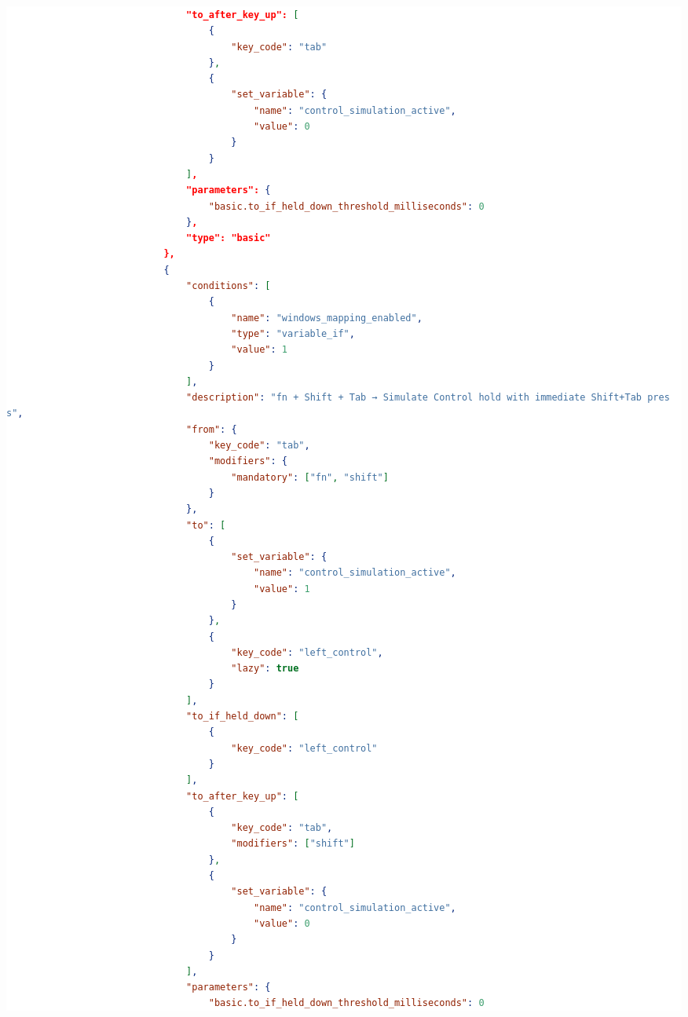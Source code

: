 ```json
                                "to_after_key_up": [
                                    {
                                        "key_code": "tab"
                                    },
                                    {
                                        "set_variable": {
                                            "name": "control_simulation_active",
                                            "value": 0
                                        }
                                    }
                                ],
                                "parameters": {
                                    "basic.to_if_held_down_threshold_milliseconds": 0
                                },
                                "type": "basic"
                            },
                            {
                                "conditions": [
                                    {
                                        "name": "windows_mapping_enabled",
                                        "type": "variable_if",
                                        "value": 1
                                    }
                                ],
                                "description": "fn + Shift + Tab → Simulate Control hold with immediate Shift+Tab press",
                                "from": {
                                    "key_code": "tab",
                                    "modifiers": {
                                        "mandatory": ["fn", "shift"]
                                    }
                                },
                                "to": [
                                    {
                                        "set_variable": {
                                            "name": "control_simulation_active",
                                            "value": 1
                                        }
                                    },
                                    {
                                        "key_code": "left_control",
                                        "lazy": true
                                    }
                                ],
                                "to_if_held_down": [
                                    {
                                        "key_code": "left_control"
                                    }
                                ],
                                "to_after_key_up": [
                                    {
                                        "key_code": "tab",
                                        "modifiers": ["shift"]
                                    },
                                    {
                                        "set_variable": {
                                            "name": "control_simulation_active",
                                            "value": 0
                                        }
                                    }
                                ],
                                "parameters": {
                                    "basic.to_if_held_down_threshold_milliseconds": 0
```